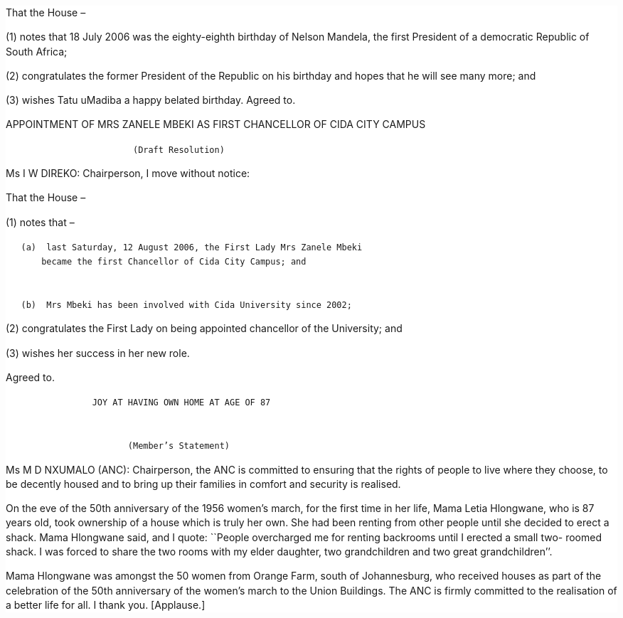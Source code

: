   That the House –

  (1) notes that 18 July 2006 was the eighty-eighth birthday of Nelson
       Mandela, the first President of a democratic Republic of South
       Africa;


  (2) congratulates the former President of the Republic on his birthday and
       hopes that he will see many more; and


  (3) wishes Tatu uMadiba a happy belated birthday.
Agreed to.


   APPOINTMENT OF MRS ZANELE MBEKI AS FIRST CHANCELLOR OF CIDA CITY CAMPUS


                             (Draft Resolution)

Ms I W DIREKO: Chairperson, I move without notice:

  That the House –

  (1) notes that –


       (a)  last Saturday, 12 August 2006, the First Lady Mrs Zanele Mbeki
           became the first Chancellor of Cida City Campus; and


       (b)  Mrs Mbeki has been involved with Cida University since 2002;


  (2) congratulates the First Lady on being appointed chancellor of the
       University; and


  (3) wishes her success in her new role.

Agreed to.

                     JOY AT HAVING OWN HOME AT AGE OF 87


                            (Member’s Statement)

Ms M D NXUMALO (ANC): Chairperson, the ANC is committed to ensuring that
the rights of people to live where they choose, to be decently housed and
to bring up their families in comfort and security is realised.

On the eve of the 50th anniversary of the 1956 women’s march, for the first
time in her life, Mama Letia Hlongwane, who is 87 years old, took ownership
of a house which is truly her own. She had been renting from other people
until she decided to erect a shack. Mama Hlongwane said, and I quote:
``People overcharged me for renting backrooms until I erected a small two-
roomed shack. I was forced to share the two rooms with my elder daughter,
two grandchildren and two great grandchildren’’.


Mama Hlongwane was amongst the 50 women from Orange Farm, south of
Johannesburg, who received houses as part of the celebration of the 50th
anniversary of the women’s march to the Union Buildings. The ANC is firmly
committed to the realisation of a better life for all. I thank you.
[Applause.]

